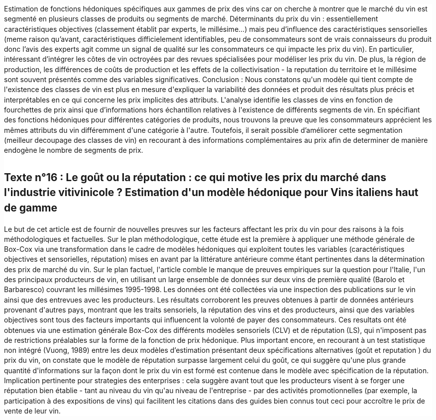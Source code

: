 Estimation de fonctions hédoniques spécifiques aux gammes de prix des vins car on cherche à montrer que le marché du vin est segmenté en plusieurs classes de produits ou segments de marché. 
Déterminants du prix du vin : essentiellement caractéristiques objectives (classement établit par experts, le millésime…) mais peu d’influence des caractéristiques sensorielles (meme raison qu’avant, caractéristiques difficielement identifiables, peu de consommateurs sont de vrais connaisseurs du produit donc l’avis des experts agit comme un signal de qualité sur les consommateurs ce qui impacte les prix du vin). En particulier, intéressant d’intégrer les côtes de vin octroyées par des revues spécialisées pour modéliser les prix du vin. 
De plus, la région de production, les différences de coûts de production et les effets de la collectivisation - la reputation du territoire et le millésime sont souvent présentés comme des variables significatives.
Conclusion : Nous constatons qu'un modèle qui tient compte de l'existence des classes de vin est plus en mesure d'expliquer la variabilité des données et produit des résultats plus précis et interprétables en ce qui concerne les prix implicites des attributs. L'analyse identifie les classes de vins en fonction de fourchettes de prix ainsi que d’informations hors échantillon relatives à l'existence de différents segments de vin. En spécifiant des fonctions hédoniques pour différentes catégories de produits, nous trouvons la preuve que les consommateurs apprécient les mêmes attributs du vin différemment d'une catégorie à l'autre. Toutefois, il serait possible d’améliorer cette segmentation (meilleur decoupage des classes de vin) en recourant à des informations complémentaires au prix  afin de determiner de manière endogène le nombre de segments de prix.

## Texte n°16 : Le goût ou la réputation : ce qui motive  les prix du marché dans l'industrie vitivinicole ? Estimation d'un modèle hédonique pour Vins italiens haut de gamme

Le but de cet article est de fournir de nouvelles preuves sur les facteurs affectant les prix du vin pour des raisons à la fois méthodologiques et factuelles. Sur le plan méthodologique, cette étude est la première à appliquer une méthode générale de Box-Cox via une transformation dans le cadre de modèles hédoniques qui exploitent toutes les variables (caractéristiques objectives et sensorielles, réputation) mises en avant par la littérature antérieure comme étant pertinentes dans la détermination des prix de marché du vin. Sur le plan factuel, l'article comble le manque de preuves empiriques sur la question pour l'Italie, l'un des principaux producteurs de vin, en utilisant un large ensemble de données sur deux vins de première qualité (Barolo et Barbaresco) couvrant les millésimes 1995-1998. Les données ont été collectées via une inspection des publications sur le vin ainsi que des entrevues avec les producteurs. Les résultats corroborent les preuves obtenues à partir de données antérieurs provenant d'autres pays, montrant que les traits sensoriels, la réputation des vins et des producteurs, ainsi que des variables objectives sont tous des facteurs importants qui influencent la volonté de payer des consommateurs. Ces resultats ont été obtenues via une estimation générale Box-Cox des différents modèles sensoriels (CLV) et de réputation (LS), qui n'imposent pas de restrictions préalables sur la forme de la fonction de prix hédonique. Plus important encore, en recourant à un test statistique non intégré (Vuong, 1989) entre les deux modèles d’estimation présentant deux spécifications alternatives (goût et reputation ) du prix du vin,  on constate que le modèle de réputation surpasse largement celui du goût, ce qui suggère qu'une plus grande quantité d'informations sur la façon dont le prix du vin est formé est contenue dans le modèle avec spécification de la réputation.
Implication pertinente pour strategies des enterprises : cela suggère avant tout que les producteurs visent à se forger une réputation bien établie - tant au niveau du vin qu'au niveau de l'entreprise - par des activités promotionnelles (par exemple, la participation à des expositions de vins) qui facilitent les citations dans des guides bien connus tout ceci pour accroître le prix de vente de leur vin.
